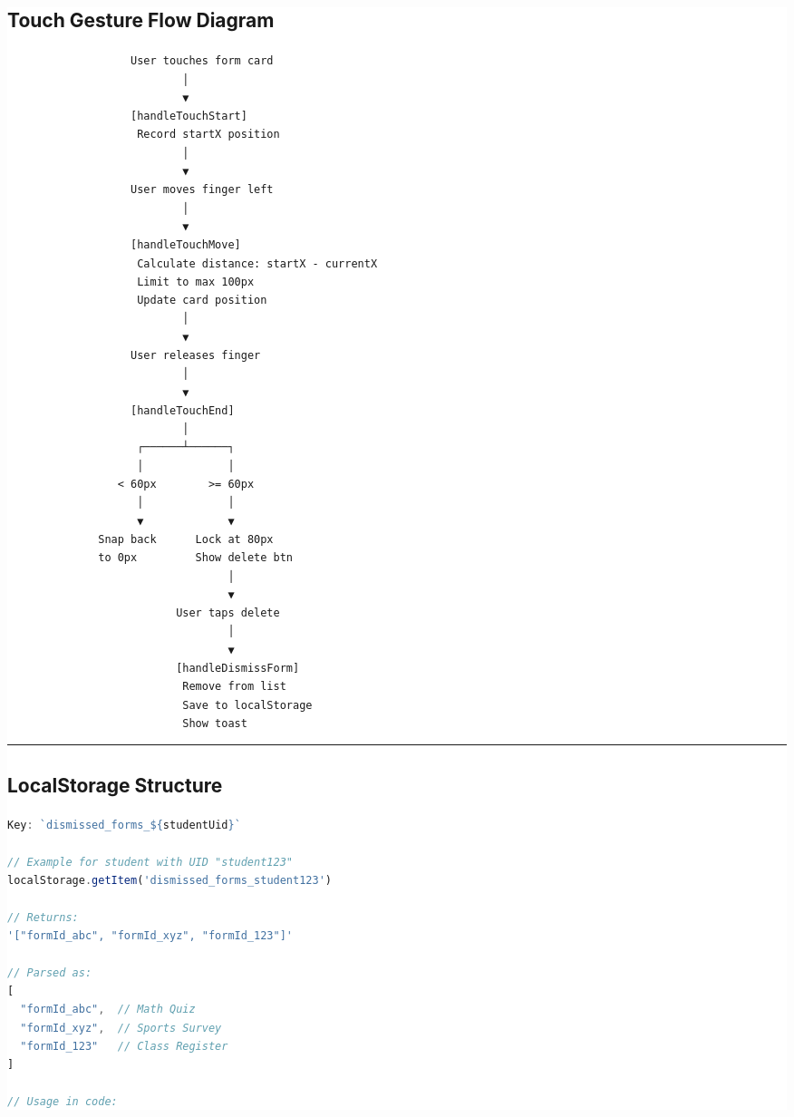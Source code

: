 
## Touch Gesture Flow Diagram

```
                   User touches form card
                           │
                           ▼
                   [handleTouchStart]
                    Record startX position
                           │
                           ▼
                   User moves finger left
                           │
                           ▼
                   [handleTouchMove]
                    Calculate distance: startX - currentX
                    Limit to max 100px
                    Update card position
                           │
                           ▼
                   User releases finger
                           │
                           ▼
                   [handleTouchEnd]
                           │
                    ┌──────┴──────┐
                    │             │
                 < 60px        >= 60px
                    │             │
                    ▼             ▼
              Snap back      Lock at 80px
              to 0px         Show delete btn
                                  │
                                  ▼
                          User taps delete
                                  │
                                  ▼
                          [handleDismissForm]
                           Remove from list
                           Save to localStorage
                           Show toast
```

---

## LocalStorage Structure

```javascript
Key: `dismissed_forms_${studentUid}`

// Example for student with UID "student123"
localStorage.getItem('dismissed_forms_student123')

// Returns:
'["formId_abc", "formId_xyz", "formId_123"]'

// Parsed as:
[
  "formId_abc",  // Math Quiz
  "formId_xyz",  // Sports Survey
  "formId_123"   // Class Register
]

// Usage in code:
```